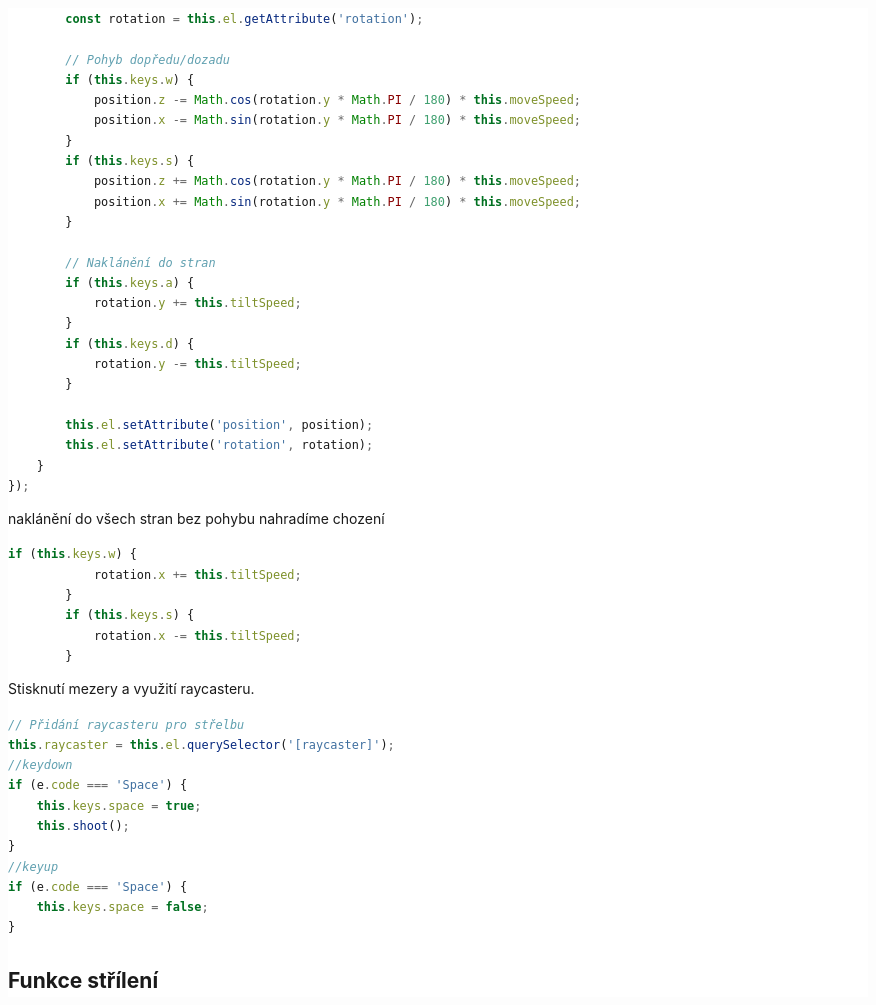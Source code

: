 ```javascript
        const rotation = this.el.getAttribute('rotation');

        // Pohyb dopředu/dozadu
        if (this.keys.w) {
            position.z -= Math.cos(rotation.y * Math.PI / 180) * this.moveSpeed;
            position.x -= Math.sin(rotation.y * Math.PI / 180) * this.moveSpeed;
        }
        if (this.keys.s) {
            position.z += Math.cos(rotation.y * Math.PI / 180) * this.moveSpeed;
            position.x += Math.sin(rotation.y * Math.PI / 180) * this.moveSpeed;
        }

        // Naklánění do stran
        if (this.keys.a) {
            rotation.y += this.tiltSpeed;
        }
        if (this.keys.d) {
            rotation.y -= this.tiltSpeed;
        }

        this.el.setAttribute('position', position);
        this.el.setAttribute('rotation', rotation);
    }
});
```
naklánění do všech stran bez pohybu nahradíme chození
```javascript
if (this.keys.w) {
            rotation.x += this.tiltSpeed;
        }
        if (this.keys.s) {
            rotation.x -= this.tiltSpeed;
        }

```
Stisknutí mezery a využití raycasteru.
```javascript
// Přidání raycasteru pro střelbu
this.raycaster = this.el.querySelector('[raycaster]');
//keydown
if (e.code === 'Space') {
    this.keys.space = true;
    this.shoot();
}
//keyup
if (e.code === 'Space') {
    this.keys.space = false;
}

```

## Funkce střílení
